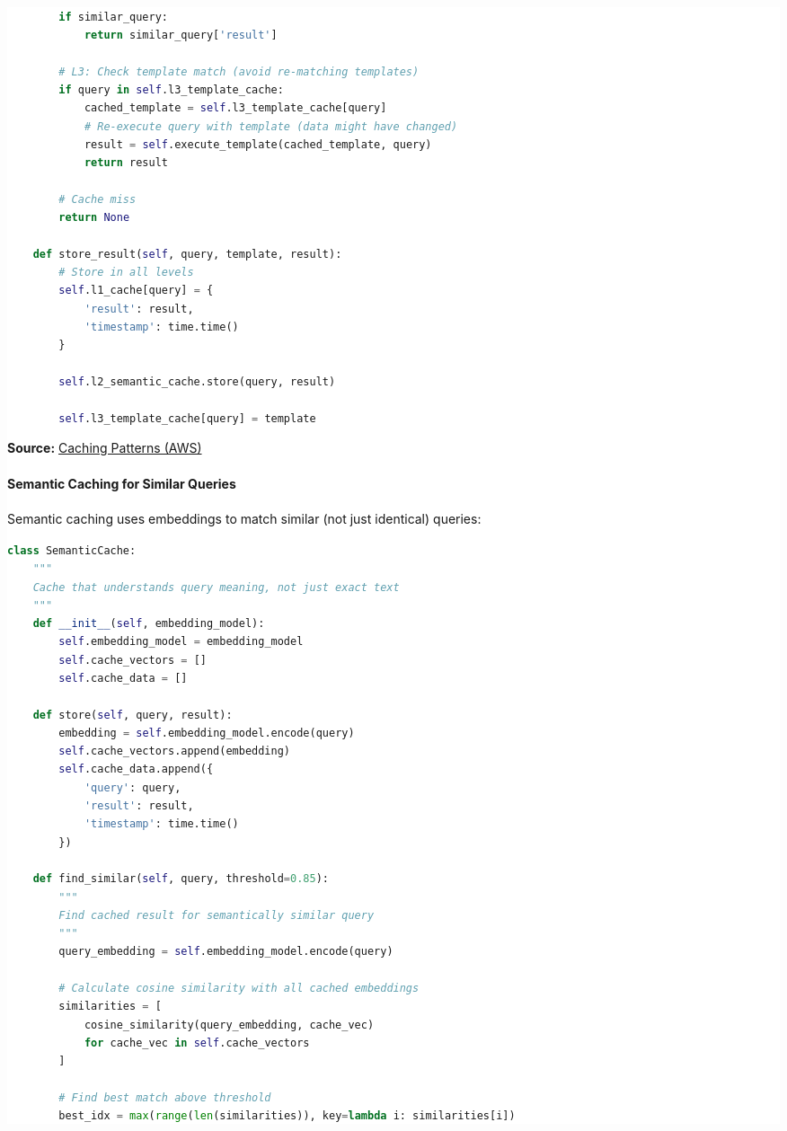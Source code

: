 ```python
        if similar_query:
            return similar_query['result']

        # L3: Check template match (avoid re-matching templates)
        if query in self.l3_template_cache:
            cached_template = self.l3_template_cache[query]
            # Re-execute query with template (data might have changed)
            result = self.execute_template(cached_template, query)
            return result

        # Cache miss
        return None

    def store_result(self, query, template, result):
        # Store in all levels
        self.l1_cache[query] = {
            'result': result,
            'timestamp': time.time()
        }

        self.l2_semantic_cache.store(query, result)

        self.l3_template_cache[query] = template
```

**Source:** [Caching Patterns (AWS)](https://docs.aws.amazon.com/whitepapers/latest/database-caching-strategies-using-redis/caching-patterns.html)

#### **Semantic Caching for Similar Queries**

Semantic caching uses embeddings to match similar (not just identical) queries:

```python
class SemanticCache:
    """
    Cache that understands query meaning, not just exact text
    """
    def __init__(self, embedding_model):
        self.embedding_model = embedding_model
        self.cache_vectors = []
        self.cache_data = []

    def store(self, query, result):
        embedding = self.embedding_model.encode(query)
        self.cache_vectors.append(embedding)
        self.cache_data.append({
            'query': query,
            'result': result,
            'timestamp': time.time()
        })

    def find_similar(self, query, threshold=0.85):
        """
        Find cached result for semantically similar query
        """
        query_embedding = self.embedding_model.encode(query)

        # Calculate cosine similarity with all cached embeddings
        similarities = [
            cosine_similarity(query_embedding, cache_vec)
            for cache_vec in self.cache_vectors
        ]

        # Find best match above threshold
        best_idx = max(range(len(similarities)), key=lambda i: similarities[i])
```